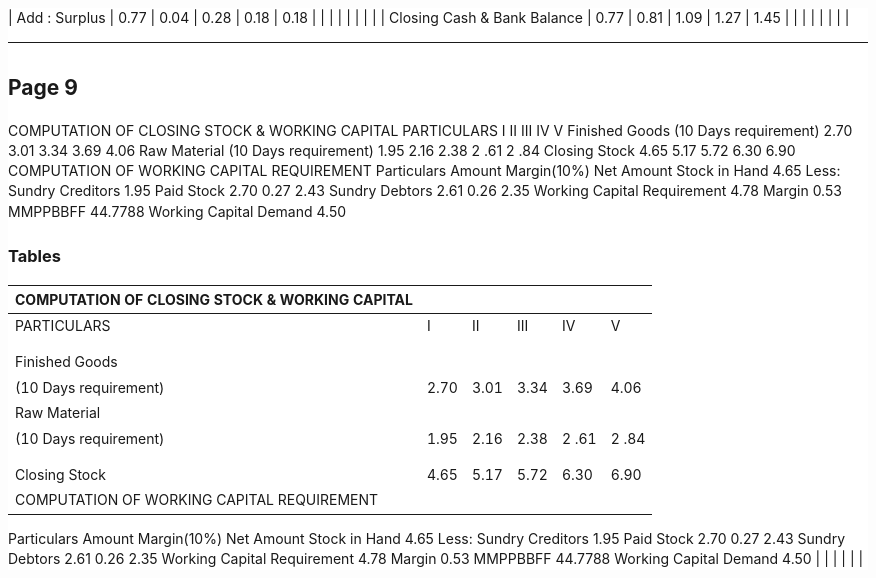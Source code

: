 | Add : Surplus | 0.77 | 0.04 | 0.28 | 0.18 | 0.18 |
|  |  |  |  |  |  |
| Closing Cash & Bank Balance | 0.77 | 0.81 | 1.09 | 1.27 | 1.45 |
|  |  |  |  |  |  |

---

## Page 9

COMPUTATION OF CLOSING STOCK & WORKING CAPITAL PARTICULARS I II III IV V Finished Goods (10 Days requirement) 2.70 3.01 3.34 3.69 4.06 Raw Material (10 Days requirement) 1.95 2.16 2.38 2 .61 2 .84 Closing Stock 4.65 5.17 5.72 6.30 6.90 COMPUTATION OF WORKING CAPITAL REQUIREMENT Particulars Amount Margin(10%) Net Amount Stock in Hand 4.65 Less: Sundry Creditors 1.95 Paid Stock 2.70 0.27 2.43 Sundry Debtors 2.61 0.26 2.35 Working Capital Requirement 4.78 Margin 0.53 MMPPBBFF 44.7788 Working Capital Demand 4.50

### Tables

| COMPUTATION OF CLOSING STOCK & WORKING CAPITAL |  |  |  |  |  |
|---|---|---|---|---|---|
| PARTICULARS | I | II | III | IV | V |
|  |  |  |  |  |  |
|  |  |  |  |  |  |
| Finished Goods |  |  |  |  |  |
| (10 Days requirement) | 2.70 | 3.01 | 3.34 | 3.69 | 4.06 |
| Raw Material |  |  |  |  |  |
| (10 Days requirement) | 1.95 | 2.16 | 2.38 | 2 .61 | 2 .84 |
|  |  |  |  |  |  |
|  |  |  |  |  |  |
| Closing Stock | 4.65 | 5.17 | 5.72 | 6.30 | 6.90 |
| COMPUTATION OF WORKING CAPITAL REQUIREMENT
Particulars Amount Margin(10%) Net
Amount
Stock in Hand 4.65
Less:
Sundry Creditors 1.95
Paid Stock 2.70 0.27 2.43
Sundry Debtors 2.61 0.26 2.35
Working Capital Requirement 4.78
Margin 0.53
MMPPBBFF 44.7788
Working Capital Demand 4.50 |  |  |  |  |  |
